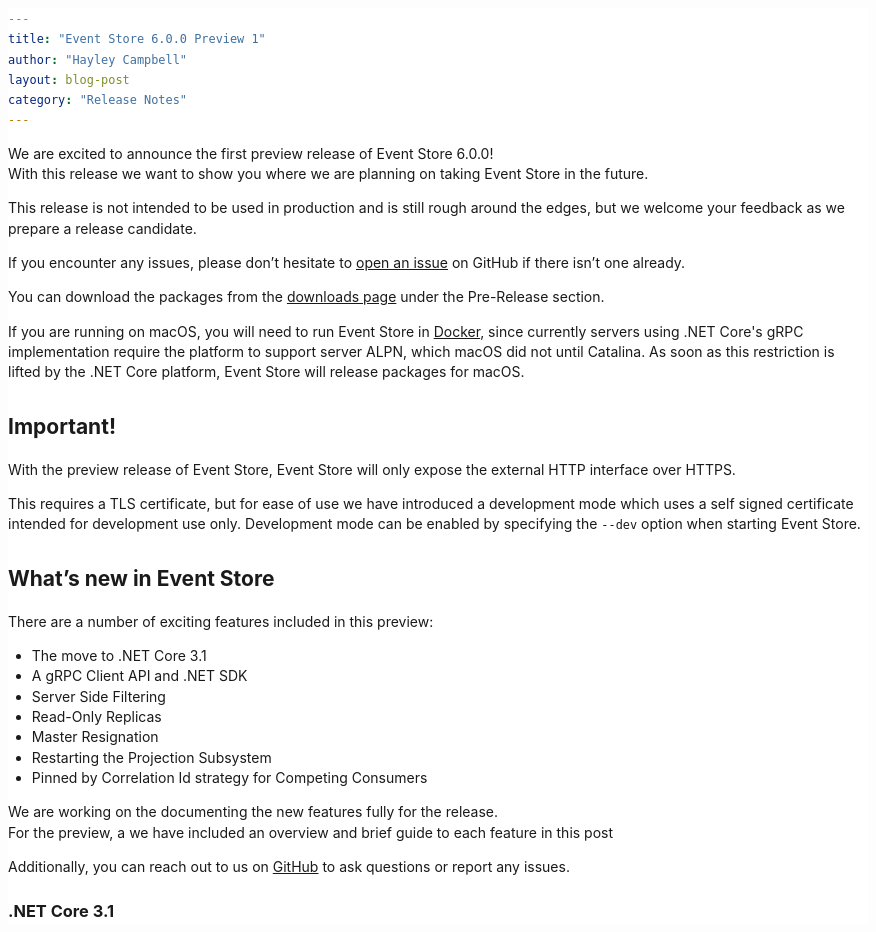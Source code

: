 ```yaml
---
title: "Event Store 6.0.0 Preview 1"
author: "Hayley Campbell"
layout: blog-post
category: "Release Notes"
---
```


We are excited to announce the first preview release of Event Store 6.0.0!  
With this release we want to show you where we are planning on taking Event Store in the future.

This release is not intended to be used in production and is still rough around the edges, but we welcome your feedback as we prepare a release candidate.

If you encounter any issues, please don’t hesitate to [open an issue](https://github.com/EventStore/EventStore/issues/new) on GitHub if there isn’t one already.

You can download the packages from the [downloads page](https://eventstore.org/downloads/) under the Pre-Release section.

If you are running on macOS, you will need to run Event Store in [Docker](https://hub.docker.com/repository/docker/eventstore/eventstore), since currently servers using .NET Core's gRPC implementation require the platform to support server ALPN, which macOS did not until Catalina. As soon as this restriction is lifted by the .NET Core platform, Event Store will release packages for macOS.

## Important!

With the preview release of Event Store, Event Store will only expose the external HTTP interface over HTTPS.

This requires a TLS certificate, but for ease of use we have introduced a development mode which uses a self signed certificate intended for development use only. Development mode can be enabled by specifying the `--dev` option when starting Event Store.

## What’s new in Event Store

There are a number of exciting features included in this preview:
- The move to .NET Core 3.1
- A gRPC Client API and .NET SDK
- Server Side Filtering
- Read-Only Replicas
- Master Resignation
- Restarting the Projection Subsystem
- Pinned by Correlation Id strategy for Competing Consumers

We are working on the documenting the new features fully for the release.  
For the preview, a we have included an overview and brief guide to each feature in this post

Additionally, you can reach out to us on [GitHub](https://github.com/EventStore/EventStore) to ask questions or report any issues.

### .NET Core 3.1
